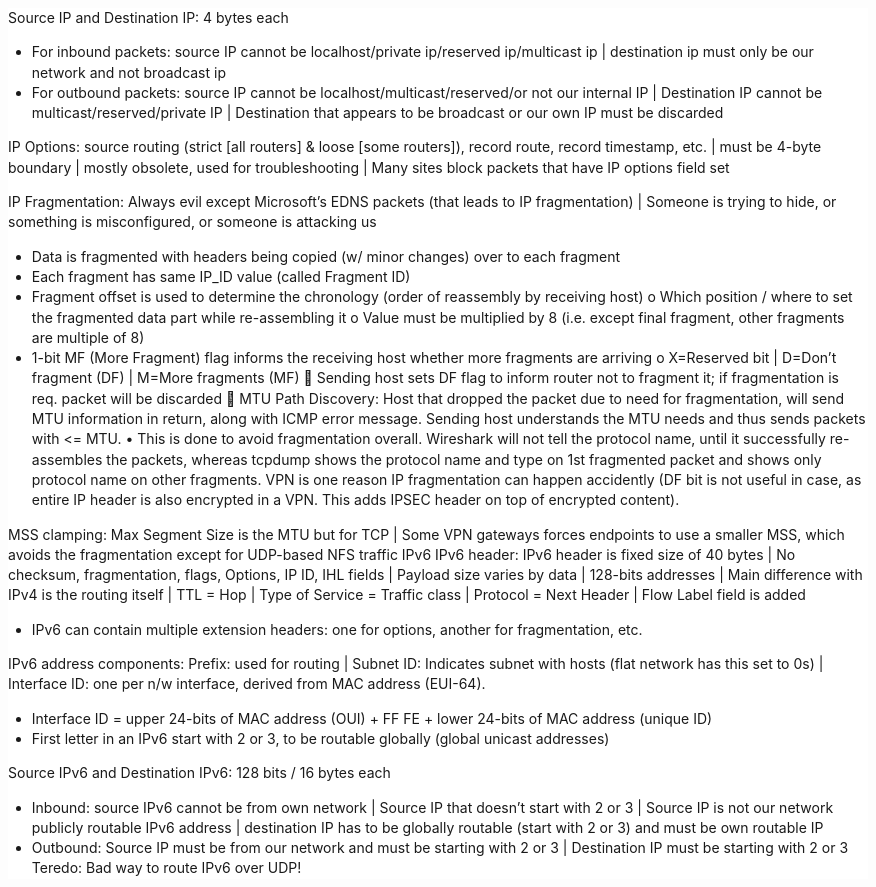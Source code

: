 Source IP and Destination IP: 4 bytes each
-	For inbound packets: source IP cannot be localhost/private ip/reserved ip/multicast ip | destination ip must only be our network and not broadcast ip
-	For outbound packets: source IP cannot be localhost/multicast/reserved/or not our internal IP | Destination IP cannot be multicast/reserved/private IP | Destination that appears to be broadcast or our own IP must be discarded

IP Options: source routing (strict [all routers] & loose [some routers]), record route, record timestamp, etc. | must be 4-byte boundary | mostly obsolete, used for troubleshooting | Many sites block packets that have IP options field set

IP Fragmentation: Always evil except Microsoft’s EDNS packets (that leads to IP fragmentation) | Someone is trying to hide, or something is misconfigured, or someone is attacking us
-	Data is fragmented with headers being copied (w/ minor changes) over to each fragment
-	Each fragment has same IP_ID value (called Fragment ID)
-	Fragment offset is used to determine the chronology (order of reassembly by receiving host)
o	Which position / where to set the fragmented data part while re-assembling it
o	Value must be multiplied by 8 (i.e. except final fragment, other fragments are multiple of 8)
-	1-bit MF (More Fragment) flag informs the receiving host whether more fragments are arriving
o	X=Reserved bit | D=Don’t fragment (DF) | M=More fragments (MF)
	Sending host sets DF flag to inform router not to fragment it; if fragmentation is req. packet will be discarded
	MTU Path Discovery: Host that dropped the packet due to need for fragmentation, will send MTU information in return, along with ICMP error message. Sending host understands the MTU needs and thus sends packets with <= MTU. 
•	This is done to avoid fragmentation overall.
Wireshark will not tell the protocol name, until it successfully re-assembles the packets, whereas
tcpdump shows the protocol name and type on 1st fragmented packet and shows only protocol name on other fragments.
VPN is one reason IP fragmentation can happen accidently (DF bit is not useful in case, as entire IP header is also encrypted in a VPN. This adds IPSEC header on top of encrypted content).

MSS clamping: Max Segment Size is the MTU but for TCP | Some VPN gateways forces endpoints to use a smaller MSS, which avoids the fragmentation except for UDP-based NFS traffic
IPv6
IPv6 header: IPv6 header is fixed size of 40 bytes | No checksum, fragmentation, flags, Options, IP ID, IHL fields | Payload size varies by data | 128-bits addresses | Main difference with IPv4 is the routing itself | TTL = Hop | Type of Service = Traffic class | Protocol = Next Header | Flow Label field is added
-	IPv6 can contain multiple extension headers: one for options, another for fragmentation, etc.

IPv6 address components: Prefix: used for routing | Subnet ID: Indicates subnet with hosts (flat network has this set to 0s) | Interface ID: one per n/w interface, derived from MAC address (EUI-64).
-	Interface ID = upper 24-bits of MAC address (OUI) + FF FE + lower 24-bits of MAC address (unique ID) 
-	First letter in an IPv6 start with 2 or 3, to be routable globally (global unicast addresses)

Source IPv6 and Destination IPv6: 128 bits / 16 bytes each
-	Inbound: source IPv6 cannot be from own network | Source IP that doesn’t start with 2 or 3 | Source IP is not our network publicly routable IPv6 address | destination IP has to be globally routable (start with 2 or 3) and must be own routable IP
-	Outbound: Source IP must be from our network and must be starting with 2 or 3 | Destination IP must be starting with 2 or 3
Teredo: Bad way to route IPv6 over UDP!
